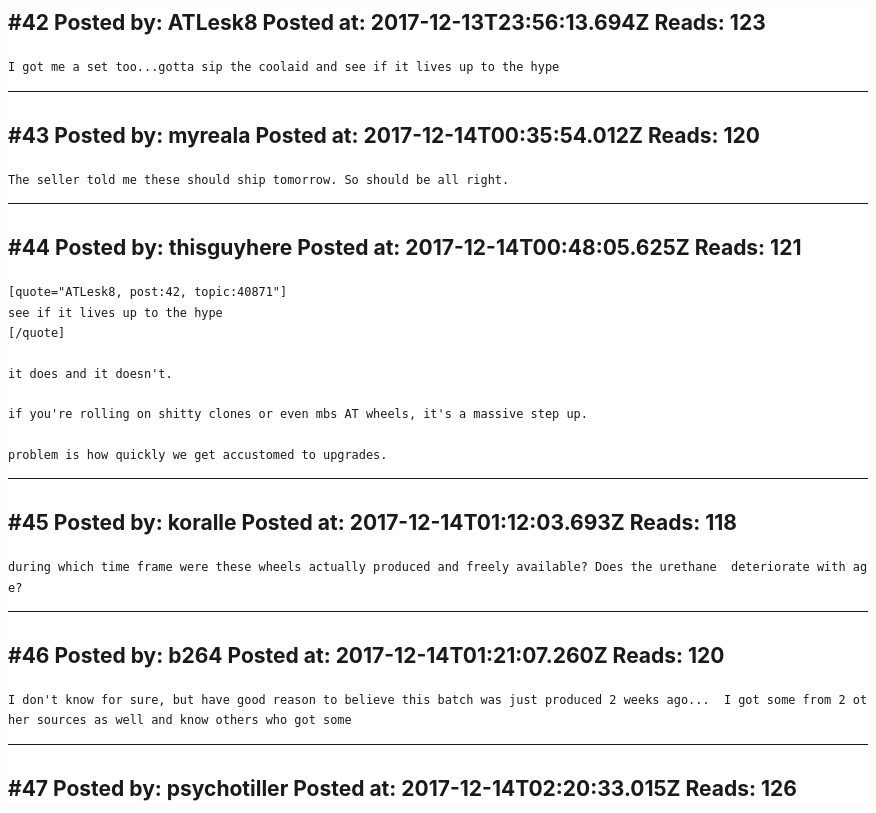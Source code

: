 ## \#42 Posted by: ATLesk8 Posted at: 2017-12-13T23:56:13.694Z Reads: 123

```
I got me a set too...gotta sip the coolaid and see if it lives up to the hype
```

---
## \#43 Posted by: myreala Posted at: 2017-12-14T00:35:54.012Z Reads: 120

```
The seller told me these should ship tomorrow. So should be all right.
```

---
## \#44 Posted by: thisguyhere Posted at: 2017-12-14T00:48:05.625Z Reads: 121

```
[quote="ATLesk8, post:42, topic:40871"]
see if it lives up to the hype
[/quote]

it does and it doesn't. 

if you're rolling on shitty clones or even mbs AT wheels, it's a massive step up. 

problem is how quickly we get accustomed to upgrades.
```

---
## \#45 Posted by: koralle Posted at: 2017-12-14T01:12:03.693Z Reads: 118

```
during which time frame were these wheels actually produced and freely available? Does the urethane  deteriorate with age?
```

---
## \#46 Posted by: b264 Posted at: 2017-12-14T01:21:07.260Z Reads: 120

```
I don't know for sure, but have good reason to believe this batch was just produced 2 weeks ago...  I got some from 2 other sources as well and know others who got some
```

---
## \#47 Posted by: psychotiller Posted at: 2017-12-14T02:20:33.015Z Reads: 126
